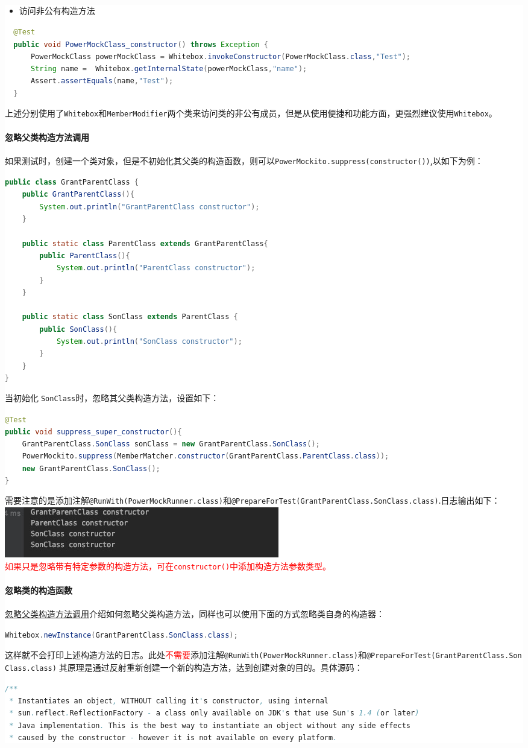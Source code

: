 * 访问非公有构造方法
```java
  @Test
  public void PowerMockClass_constructor() throws Exception {
      PowerMockClass powerMockClass = Whitebox.invokeConstructor(PowerMockClass.class,"Test");
      String name =  Whitebox.getInternalState(powerMockClass,"name");
      Assert.assertEquals(name,"Test");
  }
```
上述分别使用了`Whitebox`和`MemberModifier`两个类来访问类的非公有成员，但是从使用便捷和功能方面，更强烈建议使用`Whitebox`。

#### 忽略父类构造方法调用
如果测试时，创建一个类对象，但是不初始化其父类的构造函数，则可以`PowerMockito.suppress(constructor())`,以如下为例：
```Java
public class GrantParentClass {
    public GrantParentClass(){
        System.out.println("GrantParentClass constructor");
    }

    public static class ParentClass extends GrantParentClass{
        public ParentClass(){
            System.out.println("ParentClass constructor");
        }
    }

    public static class SonClass extends ParentClass {
        public SonClass(){
            System.out.println("SonClass constructor");
        }
    }
}
```
当初始化 `SonClass`时，忽略其父类构造方法，设置如下：
```Java
@Test
public void suppress_super_constructor(){
    GrantParentClass.SonClass sonClass = new GrantParentClass.SonClass();
    PowerMockito.suppress(MemberMatcher.constructor(GrantParentClass.ParentClass.class));
    new GrantParentClass.SonClass();
}
```
需要注意的是添加注解`@RunWith(PowerMockRunner.class)`和`@PrepareForTest(GrantParentClass.SonClass.class)`.日志输出如下：  
![C67C1936-68CB-4DFD-92E8-E075585AA878](https://github.com/harley-hu/MyNote/raw/main/assets/C67C1936-68CB-4DFD-92E8-E075585AA878.png)  
<font color= 'red'>如果只是忽略带有特定参数的构造方法，可在`constructor()`中添加构造方法参数类型。</font>

#### 忽略类的构造函数
[忽略父类构造方法调用](#忽略父类构造方法调用)介绍如何忽略父类构造方法，同样也可以使用下面的方式忽略类自身的构造器：
```java
Whitebox.newInstance(GrantParentClass.SonClass.class);
```
这样就不会打印上述构造方法的日志。此处<font color="red">不需要</font>添加注解`@RunWith(PowerMockRunner.class)`和`@PrepareForTest(GrantParentClass.SonClass.class)`
其原理是通过反射重新创建一个新的构造方法，达到创建对象的目的。具体源码：
```Java
/**
 * Instantiates an object, WITHOUT calling it's constructor, using internal
 * sun.reflect.ReflectionFactory - a class only available on JDK's that use Sun's 1.4 (or later)
 * Java implementation. This is the best way to instantiate an object without any side effects
 * caused by the constructor - however it is not available on every platform.
```